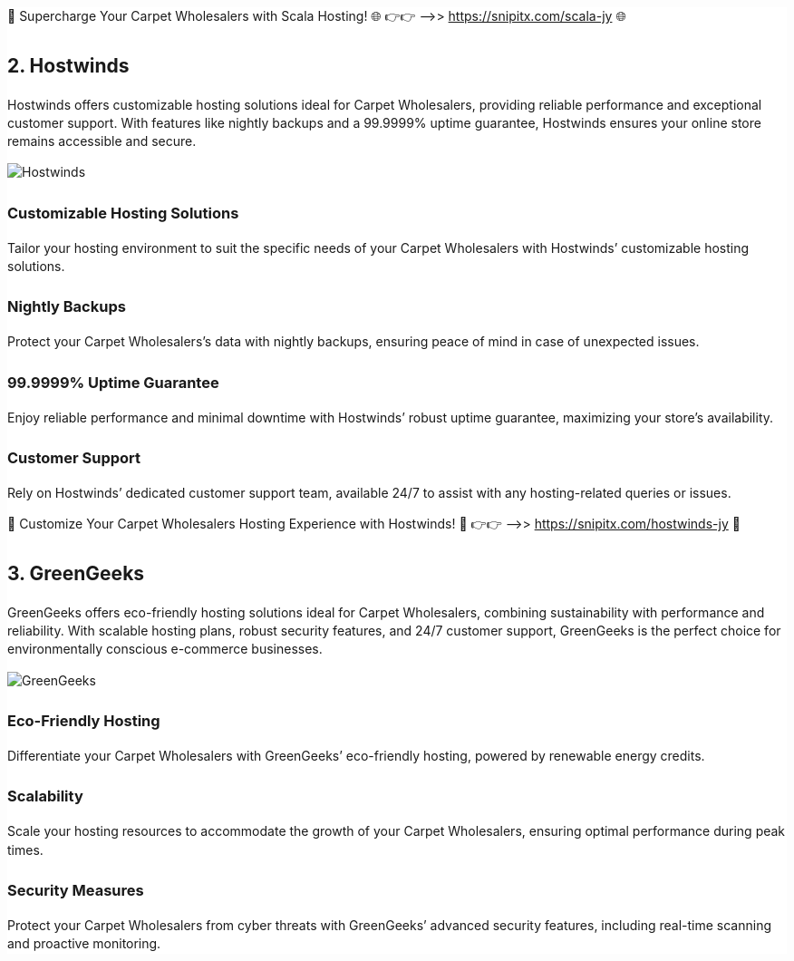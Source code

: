 🚀 Supercharge Your Carpet Wholesalers with Scala Hosting! 🌐
👉👉 -->> https://snipitx.com/scala-jy 🌐

## 2. Hostwinds

Hostwinds offers customizable hosting solutions ideal for Carpet Wholesalers, providing reliable performance and exceptional customer support. With features like nightly backups and a 99.9999% uptime guarantee, Hostwinds ensures your online store remains accessible and secure.

![Hostwinds](https://i.imgur.com/53aSNXx.jpeg "Hostwinds Hosting")

### Customizable Hosting Solutions
Tailor your hosting environment to suit the specific needs of your Carpet Wholesalers with Hostwinds’ customizable hosting solutions.

### Nightly Backups
Protect your Carpet Wholesalers’s data with nightly backups, ensuring peace of mind in case of unexpected issues.

### 99.9999% Uptime Guarantee
Enjoy reliable performance and minimal downtime with Hostwinds’ robust uptime guarantee, maximizing your store’s availability.

### Customer Support
Rely on Hostwinds’ dedicated customer support team, available 24/7 to assist with any hosting-related queries or issues.

🌟 Customize Your Carpet Wholesalers Hosting Experience with Hostwinds! 🚀
👉👉 -->> https://snipitx.com/hostwinds-jy 🚀


## 3. GreenGeeks

GreenGeeks offers eco-friendly hosting solutions ideal for Carpet Wholesalers, combining sustainability with performance and reliability. With scalable hosting plans, robust security features, and 24/7 customer support, GreenGeeks is the perfect choice for environmentally conscious e-commerce businesses.

![GreenGeeks](https://i.imgur.com/eEwuntu.jpg "GreenGeeks Hosting")

### Eco-Friendly Hosting
Differentiate your Carpet Wholesalers with GreenGeeks’ eco-friendly hosting, powered by renewable energy credits.

### Scalability
Scale your hosting resources to accommodate the growth of your Carpet Wholesalers, ensuring optimal performance during peak times.

### Security Measures
Protect your Carpet Wholesalers from cyber threats with GreenGeeks’ advanced security features, including real-time scanning and proactive monitoring.
